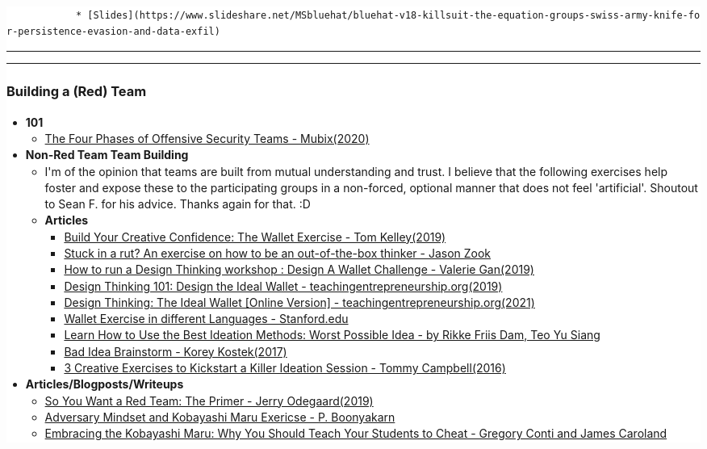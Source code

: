				* [Slides](https://www.slideshare.net/MSbluehat/bluehat-v18-killsuit-the-equation-groups-swiss-army-knife-for-persistence-evasion-and-data-exfil)
------------------------------------------------------------------------------------------------------------------------------






























	
	
	
	
	
	


-----------------------------------------------------------------------------------------------------------------------------
### Building a (Red) Team<a name="dreamteam"></a>
* **101**<a name="team101"></a>
	* [The Four Phases of Offensive Security Teams - Mubix(2020)](https://malicious.link/post/2020/four-phases-of-offsec/)
* **Non-Red Team Team Building**
	* I'm of the opinion that teams are built from mutual understanding and trust. I believe that the following exercises help foster and expose these to the participating groups in a non-forced, optional manner that does not feel 'artificial'. Shoutout to Sean F. for his advice. Thanks again for that. :D
	* **Articles**
		* [Build Your Creative Confidence: The Wallet Exercise - Tom Kelley(2019)](https://www.ideo.com/blog/build-your-creative-confidence-the-wallet-exercise)
		* [Stuck in a rut? An exercise on how to be an out-of-the-box thinker - Jason Zook](https://thenextweb.com/entrepreneur/2014/06/05/stuck-rut-exercise-box-thinker/)
		* [How to run a Design Thinking workshop : Design A Wallet Challenge - Valerie Gan(2019)](https://uxplanet.org/design-thinking-is-for-everyone-design-a-wallet-challenge-80422329e83d?gi=3e2787b82253)
		* [Design Thinking 101: Design the Ideal Wallet - teachingentrepreneurship.org(2019)](https://www.teachingentrepreneurship.org/design-thinking-101/)
		* [Design Thinking: The Ideal Wallet [Online Version] - teachingentrepreneurship.org(2021)](https://www.teachingentrepreneurship.org/design-thinking/)
		* [Wallet Exercise in different Languages - Stanford.edu](https://dschool.stanford.edu/resources/the-gift-giving-project)
		* [Learn How to Use the Best Ideation Methods: Worst Possible Idea - by Rikke Friis Dam, Teo Yu Siang](https://www.interaction-design.org/literature/article/learn-how-to-use-the-best-ideation-methods-worst-possible-idea)
		* [Bad Idea Brainstorm - Korey Kostek(2017)](https://medium.com/@koreykostek/bad-idea-brainstorm-46f6f6d72e36)
		* [3 Creative Exercises to Kickstart a Killer Ideation Session - Tommy Campbell(2016)](https://medium.com/@tommycampbell/3-creative-exercises-to-kickstart-a-killer-ideation-session-7c5b3fb57b6e)
* **Articles/Blogposts/Writeups**<a name="teamart"></a>
	* [So You Want a Red Team: The Primer - Jerry Odegaard(2019)](https://whiteoaksecurity.com/blog/2019/6/27/so-you-want-a-red-team-the-primer)
	* [Adversary Mindset and Kobayashi Maru Exericse - P. Boonyakarn](https://pandora.sh/posts/adversary-mindset-and-kobayashi-maru-exericse/)
	* [Embracing the Kobayashi Maru:  Why You Should Teach Your Students to Cheat - Gregory Conti and James Caroland](http://www.rumint.org/gregconti/publications/KobayashiMaru_PrePub.pdf?fbclid=IwAR0SSUwpxCwxw25bHyL4GfXpRPCr6fcneJGigjMpfx3S4iFdhIa26-eiqLc)